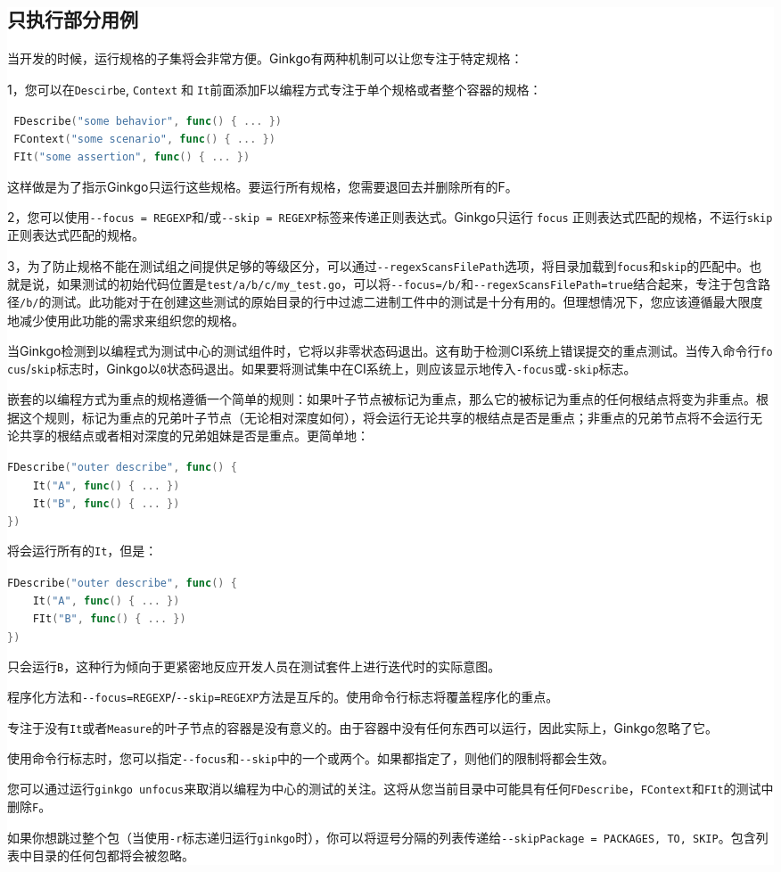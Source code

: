 

## 只执行部分用例

当开发的时候，运行规格的子集将会非常方便。Ginkgo有两种机制可以让您专注于特定规格：

1，您可以在`Descirbe`, `Context` 和 `It`前面添加F以编程方式专注于单个规格或者整个容器的规格：

```go
 FDescribe("some behavior", func() { ... })
 FContext("some scenario", func() { ... })
 FIt("some assertion", func() { ... })
```

这样做是为了指示Ginkgo只运行这些规格。要运行所有规格，您需要退回去并删除所有的F。



2，您可以使用`--focus = REGEXP`和/或`--skip = REGEXP`标签来传递正则表达式。Ginkgo只运行 `focus` 正则表达式匹配的规格，不运行`skip`正则表达式匹配的规格。



3，为了防止规格不能在测试组之间提供足够的等级区分，可以通过`--regexScansFilePath`选项，将目录加载到`focus`和`skip`的匹配中。也就是说，如果测试的初始代码位置是`test/a/b/c/my_test.go`，可以将`--focus=/b/`和`--regexScansFilePath=true`结合起来，专注于包含路径`/b/`的测试。此功能对于在创建这些测试的原始目录的行中过滤二进制工件中的测试是十分有用的。但理想情况下，您应该遵循最大限度地减少使用此功能的需求来组织您的规格。

当Ginkgo检测到以编程式为测试中心的测试组件时，它将以非零状态码退出。这有助于检测CI系统上错误提交的重点测试。当传入命令行`focus`/`skip`标志时，Ginkgo以`0`状态码退出。如果要将测试集中在CI系统上，则应该显示地传入`-focus`或`-skip`标志。

嵌套的以编程方式为重点的规格遵循一个简单的规则：如果叶子节点被标记为重点，那么它的被标记为重点的任何根结点将变为非重点。根据这个规则，标记为重点的兄弟叶子节点（无论相对深度如何），将会运行无论共享的根结点是否是重点；非重点的兄弟节点将不会运行无论共享的根结点或者相对深度的兄弟姐妹是否是重点。更简单地：

```go
FDescribe("outer describe", func() {
    It("A", func() { ... })
    It("B", func() { ... })
})
```

将会运行所有的`It`，但是：

```go
FDescribe("outer describe", func() {
    It("A", func() { ... })
    FIt("B", func() { ... })
})
```

只会运行`B`，这种行为倾向于更紧密地反应开发人员在测试套件上进行迭代时的实际意图。

程序化方法和`--focus=REGEXP`/`--skip=REGEXP`方法是互斥的。使用命令行标志将覆盖程序化的重点。

专注于没有`It`或者`Measure`的叶子节点的容器是没有意义的。由于容器中没有任何东西可以运行，因此实际上，Ginkgo忽略了它。

使用命令行标志时，您可以指定`--focus`和`--skip`中的一个或两个。如果都指定了，则他们的限制将都会生效。

您可以通过运行`ginkgo unfocus`来取消以编程为中心的测试的关注。这将从您当前目录中可能具有任何`FDescribe`，`FContext`和`FIt`的测试中删除`F`。

如果你想跳过整个包（当使用`-r`标志递归运行`ginkgo`时），你可以将逗号分隔的列表传递给`--skipPackage = PACKAGES, TO, SKIP`。包含列表中目录的任何包都将会被忽略。
